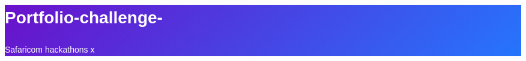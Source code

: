 # Portfolio-challenge-
Safaricom hackathons 
x<!DOCTYPE html>
<html lang="en">
<head>
    <meta charset="UTF-8">
    <meta name="viewport" content="width=device-width, initial-scale=1.0">
    <title>S-Hook Portfolio Challenge</title>
    <style>
        /* General Styles */
        body {
            font-family: 'Arial', sans-serif;
            line-height: 1.6;
            margin: 0;
            padding: 0;
            background: linear-gradient(135deg, #6a11cb, #2575fc);
            color: #fff;
        }

        /* Header Styles */
        header {
            text-align: center;
            padding: 20px 10px;
            background: rgba(0, 0, 0, 0.6);
            color: #f9f9f9;
            box-shadow: 0 4px 8px rgba(0, 0, 0, 0.2);
        }

        header h1 {
            font-size: 2.5rem;
            margin-bottom: 10px;
            color: #ffdc62;
        }

        header p {
            font-size: 1.2rem;
        }

        /* Main Container */
        main {
            max-width: 900px;
            margin: 20px auto;
            padding: 20px;
            background: rgba(255, 255, 255, 0.1);
            border-radius: 12px;
            box-shadow: 0 4px 10px rgba(0, 0, 0, 0.3);
        }

        section {
            margin-bottom: 30px;
            padding: 10px 20px;
        }

